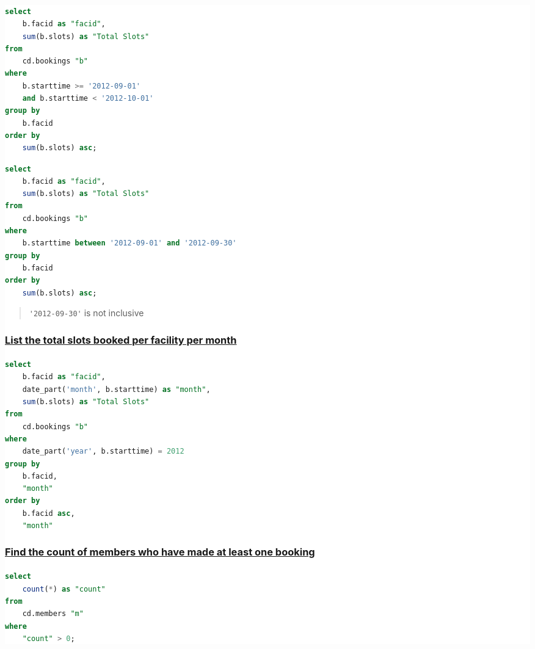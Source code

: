 ```sql
select
    b.facid as "facid",
    sum(b.slots) as "Total Slots"
from
    cd.bookings "b"
where
    b.starttime >= '2012-09-01'
    and b.starttime < '2012-10-01'
group by
    b.facid
order by
    sum(b.slots) asc;
```

```sql
select
    b.facid as "facid",
    sum(b.slots) as "Total Slots"
from
    cd.bookings "b"
where
    b.starttime between '2012-09-01' and '2012-09-30'
group by
    b.facid
order by
    sum(b.slots) asc;
```
> `'2012-09-30'` is not inclusive

### [List the total slots booked per facility per month](https://pgexercises.com/questions/aggregates/fachoursbymonth2.html)
```sql
select
    b.facid as "facid",
    date_part('month', b.starttime) as "month",
    sum(b.slots) as "Total Slots"
from
    cd.bookings "b"
where
    date_part('year', b.starttime) = 2012
group by
    b.facid,
    "month"
order by
    b.facid asc,
    "month"
```

### [Find the count of members who have made at least one booking](https://pgexercises.com/questions/aggregates/members1.html)
```sql
select
    count(*) as "count"
from
    cd.members "m"
where
    "count" > 0;
```
